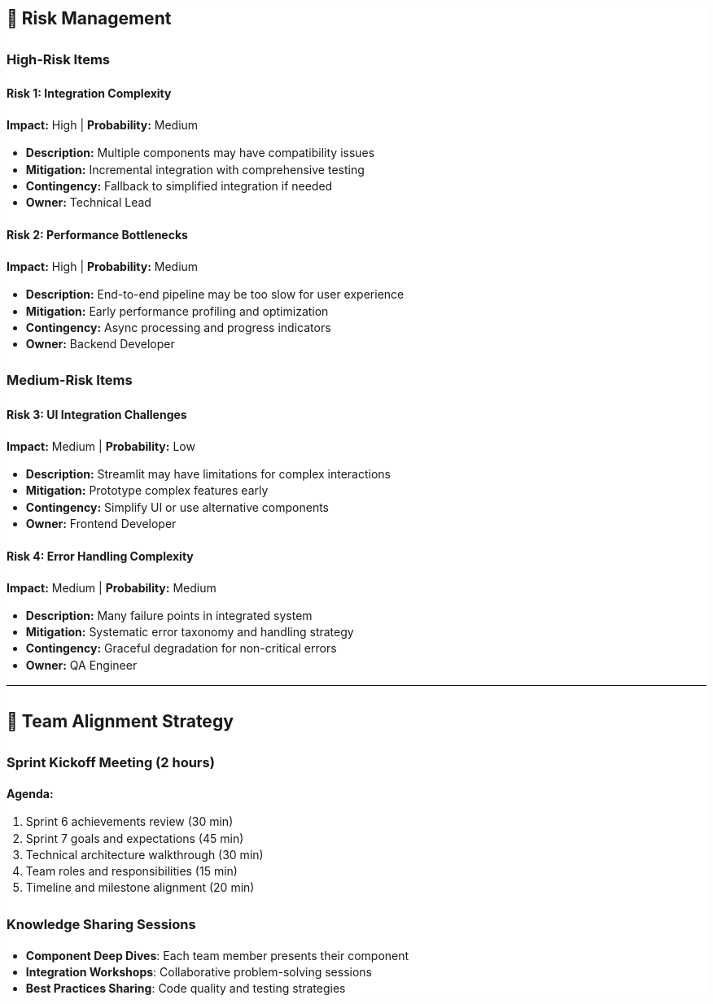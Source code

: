 
## 🚨 Risk Management

### High-Risk Items

#### Risk 1: Integration Complexity
**Impact:** High | **Probability:** Medium
- **Description:** Multiple components may have compatibility issues
- **Mitigation:** Incremental integration with comprehensive testing
- **Contingency:** Fallback to simplified integration if needed
- **Owner:** Technical Lead

#### Risk 2: Performance Bottlenecks
**Impact:** High | **Probability:** Medium
- **Description:** End-to-end pipeline may be too slow for user experience
- **Mitigation:** Early performance profiling and optimization
- **Contingency:** Async processing and progress indicators
- **Owner:** Backend Developer

### Medium-Risk Items

#### Risk 3: UI Integration Challenges
**Impact:** Medium | **Probability:** Low
- **Description:** Streamlit may have limitations for complex interactions
- **Mitigation:** Prototype complex features early
- **Contingency:** Simplify UI or use alternative components
- **Owner:** Frontend Developer

#### Risk 4: Error Handling Complexity
**Impact:** Medium | **Probability:** Medium
- **Description:** Many failure points in integrated system
- **Mitigation:** Systematic error taxonomy and handling strategy
- **Contingency:** Graceful degradation for non-critical errors
- **Owner:** QA Engineer

---

## 🎯 Team Alignment Strategy

### Sprint Kickoff Meeting (2 hours)
**Agenda:**
1. Sprint 6 achievements review (30 min)
2. Sprint 7 goals and expectations (45 min)
3. Technical architecture walkthrough (30 min)
4. Team roles and responsibilities (15 min)
5. Timeline and milestone alignment (20 min)

### Knowledge Sharing Sessions
- **Component Deep Dives**: Each team member presents their component
- **Integration Workshops**: Collaborative problem-solving sessions
- **Best Practices Sharing**: Code quality and testing strategies
